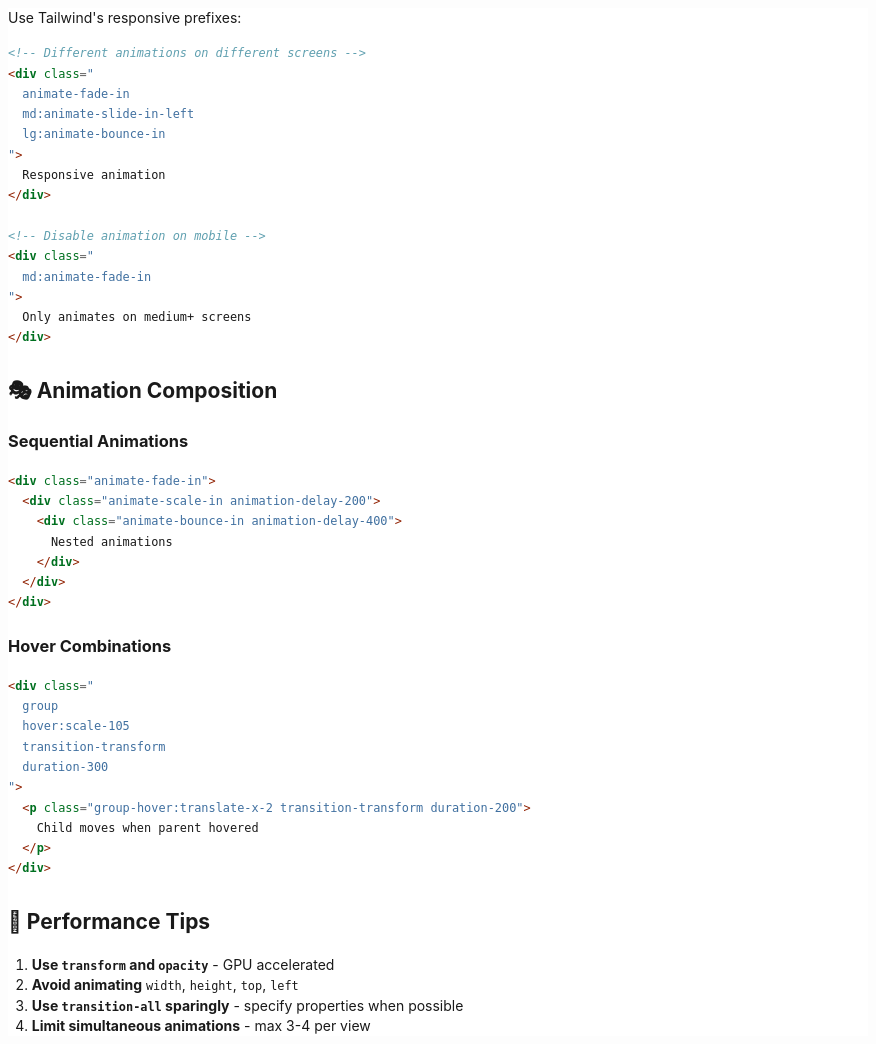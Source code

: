 Use Tailwind's responsive prefixes:

```html
<!-- Different animations on different screens -->
<div class="
  animate-fade-in 
  md:animate-slide-in-left 
  lg:animate-bounce-in
">
  Responsive animation
</div>

<!-- Disable animation on mobile -->
<div class="
  md:animate-fade-in
">
  Only animates on medium+ screens
</div>
```

## 🎭 Animation Composition

### Sequential Animations
```html
<div class="animate-fade-in">
  <div class="animate-scale-in animation-delay-200">
    <div class="animate-bounce-in animation-delay-400">
      Nested animations
    </div>
  </div>
</div>
```

### Hover Combinations
```html
<div class="
  group 
  hover:scale-105 
  transition-transform 
  duration-300
">
  <p class="group-hover:translate-x-2 transition-transform duration-200">
    Child moves when parent hovered
  </p>
</div>
```

## 🚀 Performance Tips

1. **Use `transform` and `opacity`** - GPU accelerated
2. **Avoid animating** `width`, `height`, `top`, `left`
3. **Use `transition-all` sparingly** - specify properties when possible
4. **Limit simultaneous animations** - max 3-4 per view
